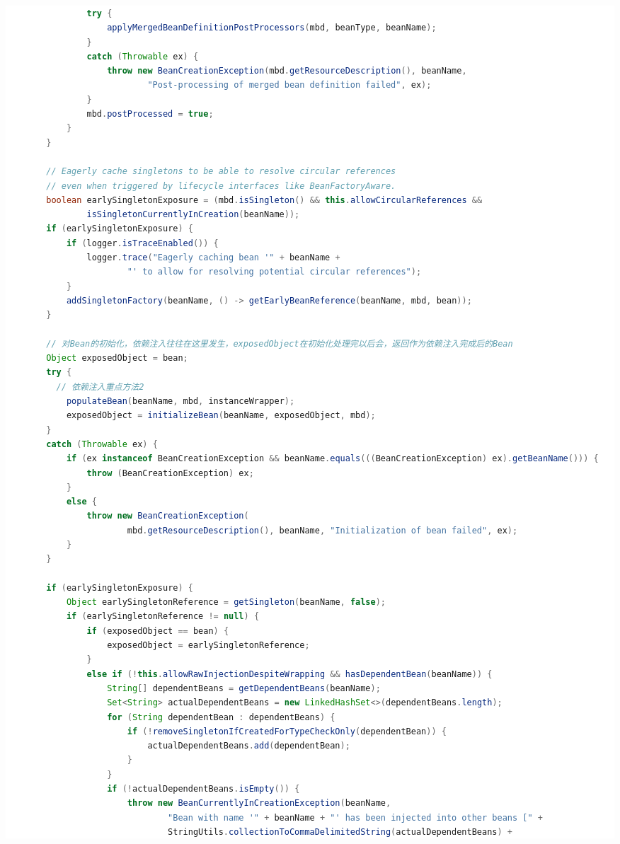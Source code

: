 ```java
				try {
					applyMergedBeanDefinitionPostProcessors(mbd, beanType, beanName);
				}
				catch (Throwable ex) {
					throw new BeanCreationException(mbd.getResourceDescription(), beanName,
							"Post-processing of merged bean definition failed", ex);
				}
				mbd.postProcessed = true;
			}
		}

		// Eagerly cache singletons to be able to resolve circular references
		// even when triggered by lifecycle interfaces like BeanFactoryAware.
		boolean earlySingletonExposure = (mbd.isSingleton() && this.allowCircularReferences &&
				isSingletonCurrentlyInCreation(beanName));
		if (earlySingletonExposure) {
			if (logger.isTraceEnabled()) {
				logger.trace("Eagerly caching bean '" + beanName +
						"' to allow for resolving potential circular references");
			}
			addSingletonFactory(beanName, () -> getEarlyBeanReference(beanName, mbd, bean));
		}

		// 对Bean的初始化，依赖注入往往在这里发生，exposedObject在初始化处理完以后会，返回作为依赖注入完成后的Bean
		Object exposedObject = bean;
		try {
      	  // 依赖注入重点方法2
			populateBean(beanName, mbd, instanceWrapper);
			exposedObject = initializeBean(beanName, exposedObject, mbd);
		}
		catch (Throwable ex) {
			if (ex instanceof BeanCreationException && beanName.equals(((BeanCreationException) ex).getBeanName())) {
				throw (BeanCreationException) ex;
			}
			else {
				throw new BeanCreationException(
						mbd.getResourceDescription(), beanName, "Initialization of bean failed", ex);
			}
		}

		if (earlySingletonExposure) {
			Object earlySingletonReference = getSingleton(beanName, false);
			if (earlySingletonReference != null) {
				if (exposedObject == bean) {
					exposedObject = earlySingletonReference;
				}
				else if (!this.allowRawInjectionDespiteWrapping && hasDependentBean(beanName)) {
					String[] dependentBeans = getDependentBeans(beanName);
					Set<String> actualDependentBeans = new LinkedHashSet<>(dependentBeans.length);
					for (String dependentBean : dependentBeans) {
						if (!removeSingletonIfCreatedForTypeCheckOnly(dependentBean)) {
							actualDependentBeans.add(dependentBean);
						}
					}
					if (!actualDependentBeans.isEmpty()) {
						throw new BeanCurrentlyInCreationException(beanName,
								"Bean with name '" + beanName + "' has been injected into other beans [" +
								StringUtils.collectionToCommaDelimitedString(actualDependentBeans) +
```